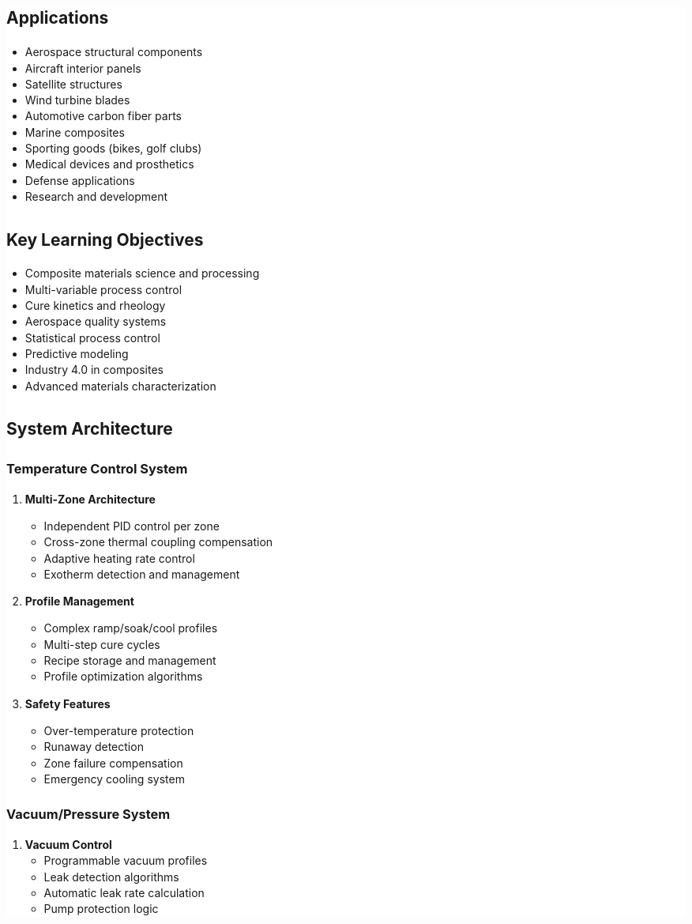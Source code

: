 ## Applications
- Aerospace structural components
- Aircraft interior panels
- Satellite structures
- Wind turbine blades
- Automotive carbon fiber parts
- Marine composites
- Sporting goods (bikes, golf clubs)
- Medical devices and prosthetics
- Defense applications
- Research and development

## Key Learning Objectives
- Composite materials science and processing
- Multi-variable process control
- Cure kinetics and rheology
- Aerospace quality systems
- Statistical process control
- Predictive modeling
- Industry 4.0 in composites
- Advanced materials characterization

## System Architecture

### Temperature Control System
1. **Multi-Zone Architecture**
   - Independent PID control per zone
   - Cross-zone thermal coupling compensation
   - Adaptive heating rate control
   - Exotherm detection and management

2. **Profile Management**
   - Complex ramp/soak/cool profiles
   - Multi-step cure cycles
   - Recipe storage and management
   - Profile optimization algorithms

3. **Safety Features**
   - Over-temperature protection
   - Runaway detection
   - Zone failure compensation
   - Emergency cooling system

### Vacuum/Pressure System
1. **Vacuum Control**
   - Programmable vacuum profiles
   - Leak detection algorithms
   - Automatic leak rate calculation
   - Pump protection logic
